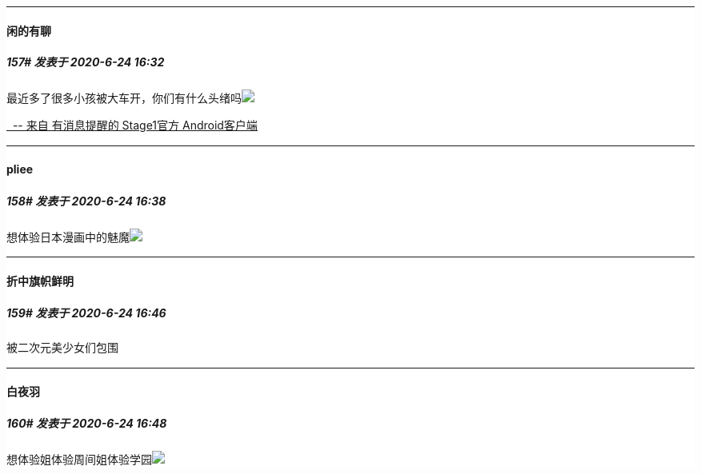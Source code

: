 




*****

####  闲的有聊  
##### 157#       发表于 2020-6-24 16:32




最近多了很多小孩被大车开，你们有什么头绪吗<img src="https://static.saraba1st.com/image/smiley/face2017/208.png" referrerpolicy="no-referrer">

[  -- 来自 有消息提醒的 Stage1官方 Android客户端](https://www.coolapk.com/apk/140634)







*****

####  pliee  
##### 158#       发表于 2020-6-24 16:38




想体验日本漫画中的魅魔<img src="https://static.saraba1st.com/image/smiley/face2017/067.png" referrerpolicy="no-referrer">







*****

####  折中旗帜鲜明  
##### 159#       发表于 2020-6-24 16:46




被二次元美少女们包围







*****

####  白夜羽  
##### 160#       发表于 2020-6-24 16:48




想体验姐体验周间姐体验学园<img src="https://static.saraba1st.com/image/smiley/face2017/037.png" referrerpolicy="no-referrer">




